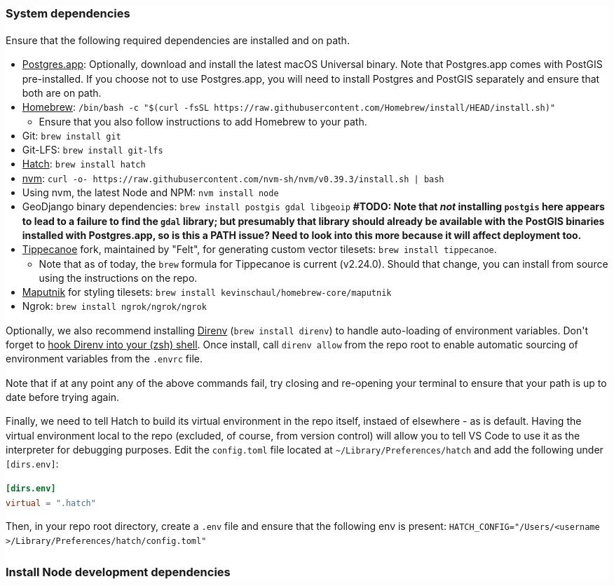 ### System dependencies

Ensure that the following required dependencies are installed and on path.

- [Postgres.app](https://postgresapp.com/): Optionally, download and install the latest macOS Universal binary.  Note that Postgres.app comes with PostGIS pre-installed.  If you choose not to use Postgres.app, you will need to install Postgres and PostGIS separately and ensure that both are on path.
- [Homebrew](https://brew.sh/): `/bin/bash -c "$(curl -fsSL https://raw.githubusercontent.com/Homebrew/install/HEAD/install.sh)"`
  - Ensure that you also follow instructions to add Homebrew to your path.
- Git: `brew install git`
- Git-LFS: `brew install git-lfs`
- [Hatch](https://github.com/pypa/hatch): `brew install hatch`
- [nvm](https://github.com/nvm-sh/nvm): `curl -o- https://raw.githubusercontent.com/nvm-sh/nvm/v0.39.3/install.sh | bash`
- Using nvm, the latest Node and NPM: `nvm install node`
- GeoDjango binary dependencies: `brew install postgis gdal libgeoip`
**#TODO: Note that _not_ installing `postgis` here appears to lead to a failure to find the `gdal` library; but presumably that library should already be available with the PostGIS binaries installed with Postgres.app, so is this a PATH issue?  Need to look into this more because it will affect deployment too.**
- [Tippecanoe](https://github.com/felt/tippecanoe) fork, maintained by "Felt", for generating custom vector tilesets: `brew install tippecanoe`.
  - Note that as of today, the `brew` formula for Tippecanoe is current (v2.24.0).  Should that change, you can install from source using the instructions on the repo.
- [Maputnik](https://github.com/maputnik/editor) for styling tilesets: `brew install kevinschaul/homebrew-core/maputnik`
- Ngrok: `brew install ngrok/ngrok/ngrok`

Optionally, we also recommend installing [Direnv](https://direnv.net/) (`brew install direnv`) to handle auto-loading of environment variables.  Don't forget to [hook Direnv into your (zsh) shell](https://direnv.net/docs/hook.html).  Once install, call `direnv allow` from the repo root to enable automatic sourcing of environment variables from the `.envrc` file.

Note that if at any point any of the above commands fail, try closing and re-opening your terminal to ensure that your path is up to date before trying again.

Finally, we need to tell Hatch to build its virtual environment in the repo itself, instaed of elsewhere - as is default.  Having the virtual environment local to the repo (excluded, of course, from version control) will allow you to tell VS Code to use it as the interpreter for debugging purposes.  Edit the `config.toml` file located at `~/Library/Preferences/hatch` and add the following under `[dirs.env]`:

```toml
[dirs.env]
virtual = ".hatch"
```

Then, in your repo root directory, create a `.env` file and ensure that the following env is present: `HATCH_CONFIG="/Users/<username>/Library/Preferences/hatch/config.toml"`

### Install Node development dependencies
